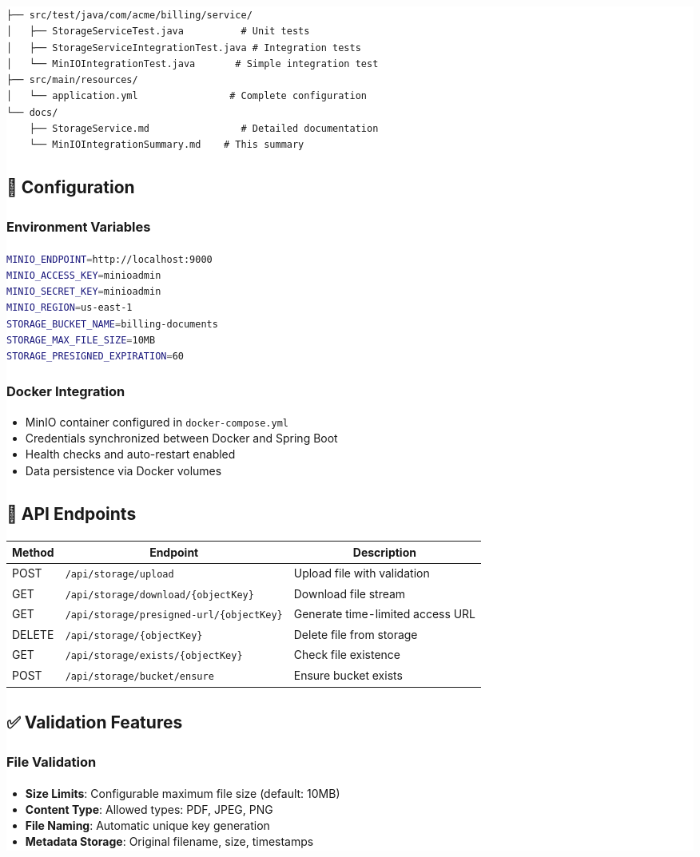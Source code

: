 ```
├── src/test/java/com/acme/billing/service/
│   ├── StorageServiceTest.java          # Unit tests
│   ├── StorageServiceIntegrationTest.java # Integration tests
│   └── MinIOIntegrationTest.java       # Simple integration test
├── src/main/resources/
│   └── application.yml                # Complete configuration
└── docs/
    ├── StorageService.md                # Detailed documentation
    └── MinIOIntegrationSummary.md    # This summary
```

## 🔧 Configuration

### Environment Variables
```bash
MINIO_ENDPOINT=http://localhost:9000
MINIO_ACCESS_KEY=minioadmin
MINIO_SECRET_KEY=minioadmin
MINIO_REGION=us-east-1
STORAGE_BUCKET_NAME=billing-documents
STORAGE_MAX_FILE_SIZE=10MB
STORAGE_PRESIGNED_EXPIRATION=60
```

### Docker Integration
- MinIO container configured in `docker-compose.yml`
- Credentials synchronized between Docker and Spring Boot
- Health checks and auto-restart enabled
- Data persistence via Docker volumes

## 🚀 API Endpoints

| Method | Endpoint | Description |
|---------|-----------|-------------|
| POST | `/api/storage/upload` | Upload file with validation |
| GET | `/api/storage/download/{objectKey}` | Download file stream |
| GET | `/api/storage/presigned-url/{objectKey}` | Generate time-limited access URL |
| DELETE | `/api/storage/{objectKey}` | Delete file from storage |
| GET | `/api/storage/exists/{objectKey}` | Check file existence |
| POST | `/api/storage/bucket/ensure` | Ensure bucket exists |

## ✅ Validation Features

### File Validation
- **Size Limits**: Configurable maximum file size (default: 10MB)
- **Content Type**: Allowed types: PDF, JPEG, PNG
- **File Naming**: Automatic unique key generation
- **Metadata Storage**: Original filename, size, timestamps
